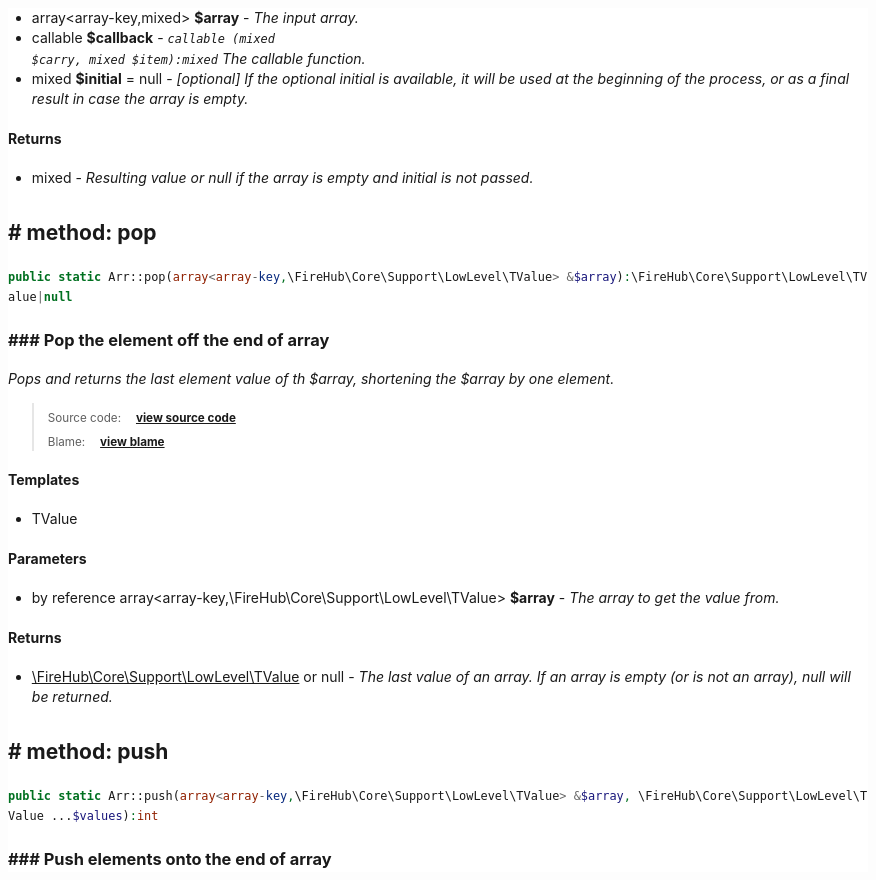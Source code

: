 * array&lt;array-key,mixed&gt; **$array** - _The input array._
* callable **$callback** - _<code>callable (mixed $carry, mixed $item):mixed</code>
The callable function._
* mixed **$initial** = null - _[optional] 
If the optional initial is available, it will be used at the beginning of the process,
or as a final result in case the array is empty._
#### Returns

* mixed - _Resulting value or null if the array is empty and initial is not passed._
<h2><a name="pop()"># method: pop</a></h2>

```php
public static Arr::pop(array<array-key,\FireHub\Core\Support\LowLevel\TValue> &$array):\FireHub\Core\Support\LowLevel\TValue|null
```











### ### Pop the element off the end of array

_Pops and returns the last element value of th $array, shortening the $array by one element._

><sub>Source code:  **[view source code](https://github.com/The-FireHub-Project/Core/blob/develop-pre-alpha-m1/src/support/lowlevel/firehub.Arr.php#L1562)**</sub><br/>
        <sub>Blame:  **[view blame](https://github.com/The-FireHub-Project/Core/blame/develop-pre-alpha-m1/src/support/lowlevel/firehub.Arr.php#L1562)**</sub>
#### Templates

* TValue
#### Parameters

* by reference array&lt;array-key,\FireHub\Core\Support\LowLevel\TValue&gt; **$array** - _The array to get the value from._
#### Returns

* [\FireHub\Core\Support\LowLevel\TValue](./Wiki-TValue) or null - _The last value of an array. If an array is empty (or is not an array), null will be returned._
<h2><a name="push()"># method: push</a></h2>

```php
public static Arr::push(array<array-key,\FireHub\Core\Support\LowLevel\TValue> &$array, \FireHub\Core\Support\LowLevel\TValue ...$values):int
```











### ### Push elements onto the end of array
